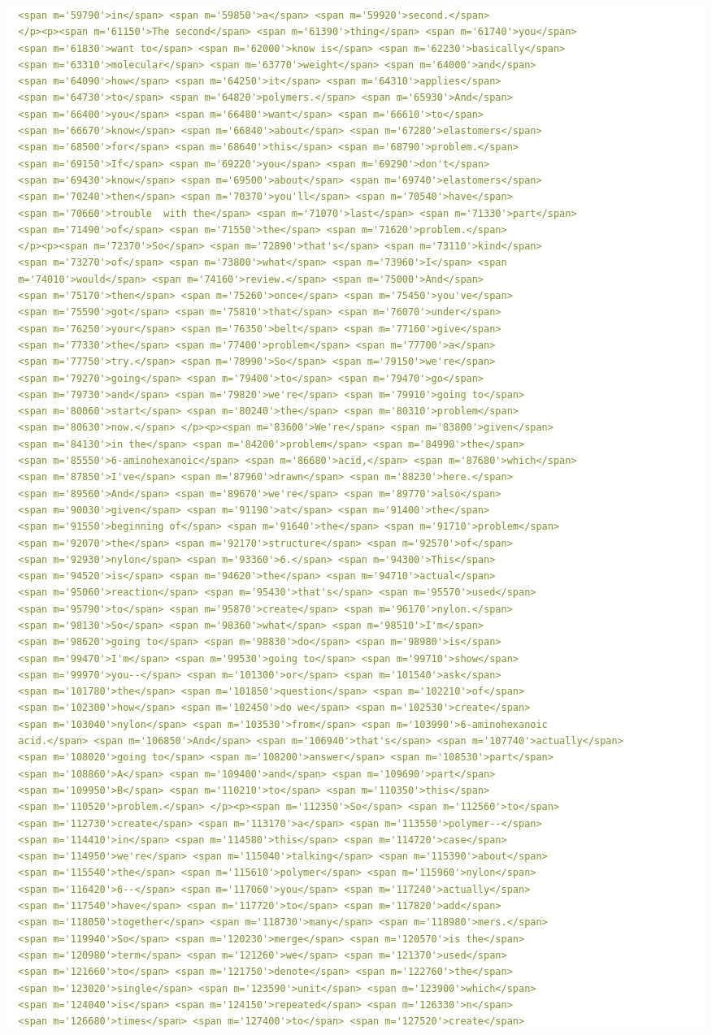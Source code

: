 ```yaml
  <span m='59790'>in</span> <span m='59850'>a</span> <span m='59920'>second.</span>
  </p><p><span m='61150'>The second</span> <span m='61390'>thing</span> <span m='61740'>you</span>
  <span m='61830'>want to</span> <span m='62000'>know is</span> <span m='62230'>basically</span>
  <span m='63310'>molecular</span> <span m='63770'>weight</span> <span m='64000'>and</span>
  <span m='64090'>how</span> <span m='64250'>it</span> <span m='64310'>applies</span>
  <span m='64730'>to</span> <span m='64820'>polymers.</span> <span m='65930'>And</span>
  <span m='66400'>you</span> <span m='66480'>want</span> <span m='66610'>to</span>
  <span m='66670'>know</span> <span m='66840'>about</span> <span m='67280'>elastomers</span>
  <span m='68500'>for</span> <span m='68640'>this</span> <span m='68790'>problem.</span>
  <span m='69150'>If</span> <span m='69220'>you</span> <span m='69290'>don't</span>
  <span m='69430'>know</span> <span m='69500'>about</span> <span m='69740'>elastomers</span>
  <span m='70240'>then</span> <span m='70370'>you'll</span> <span m='70540'>have</span>
  <span m='70660'>trouble  with the</span> <span m='71070'>last</span> <span m='71330'>part</span>
  <span m='71490'>of</span> <span m='71550'>the</span> <span m='71620'>problem.</span>
  </p><p><span m='72370'>So</span> <span m='72890'>that's</span> <span m='73110'>kind</span>
  <span m='73270'>of</span> <span m='73800'>what</span> <span m='73960'>I</span> <span
  m='74010'>would</span> <span m='74160'>review.</span> <span m='75000'>And</span>
  <span m='75170'>then</span> <span m='75260'>once</span> <span m='75450'>you've</span>
  <span m='75590'>got</span> <span m='75810'>that</span> <span m='76070'>under</span>
  <span m='76250'>your</span> <span m='76350'>belt</span> <span m='77160'>give</span>
  <span m='77330'>the</span> <span m='77400'>problem</span> <span m='77700'>a</span>
  <span m='77750'>try.</span> <span m='78990'>So</span> <span m='79150'>we're</span>
  <span m='79270'>going</span> <span m='79400'>to</span> <span m='79470'>go</span>
  <span m='79730'>and</span> <span m='79820'>we're</span> <span m='79910'>going to</span>
  <span m='80060'>start</span> <span m='80240'>the</span> <span m='80310'>problem</span>
  <span m='80630'>now.</span> </p><p><span m='83600'>We're</span> <span m='83800'>given</span>
  <span m='84130'>in the</span> <span m='84200'>problem</span> <span m='84990'>the</span>
  <span m='85550'>6-aminohexanoic</span> <span m='86680'>acid,</span> <span m='87680'>which</span>
  <span m='87850'>I've</span> <span m='87960'>drawn</span> <span m='88230'>here.</span>
  <span m='89560'>And</span> <span m='89670'>we're</span> <span m='89770'>also</span>
  <span m='90030'>given</span> <span m='91190'>at</span> <span m='91400'>the</span>
  <span m='91550'>beginning of</span> <span m='91640'>the</span> <span m='91710'>problem</span>
  <span m='92070'>the</span> <span m='92170'>structure</span> <span m='92570'>of</span>
  <span m='92930'>nylon</span> <span m='93360'>6.</span> <span m='94300'>This</span>
  <span m='94520'>is</span> <span m='94620'>the</span> <span m='94710'>actual</span>
  <span m='95060'>reaction</span> <span m='95430'>that's</span> <span m='95570'>used</span>
  <span m='95790'>to</span> <span m='95870'>create</span> <span m='96170'>nylon.</span>
  <span m='98130'>So</span> <span m='98360'>what</span> <span m='98510'>I'm</span>
  <span m='98620'>going to</span> <span m='98830'>do</span> <span m='98980'>is</span>
  <span m='99470'>I'm</span> <span m='99530'>going to</span> <span m='99710'>show</span>
  <span m='99970'>you--</span> <span m='101300'>or</span> <span m='101540'>ask</span>
  <span m='101780'>the</span> <span m='101850'>question</span> <span m='102210'>of</span>
  <span m='102300'>how</span> <span m='102450'>do we</span> <span m='102530'>create</span>
  <span m='103040'>nylon</span> <span m='103530'>from</span> <span m='103990'>6-aminohexanoic
  acid.</span> <span m='106850'>And</span> <span m='106940'>that's</span> <span m='107740'>actually</span>
  <span m='108020'>going to</span> <span m='108200'>answer</span> <span m='108530'>part</span>
  <span m='108860'>A</span> <span m='109400'>and</span> <span m='109690'>part</span>
  <span m='109950'>B</span> <span m='110210'>to</span> <span m='110350'>this</span>
  <span m='110520'>problem.</span> </p><p><span m='112350'>So</span> <span m='112560'>to</span>
  <span m='112730'>create</span> <span m='113170'>a</span> <span m='113550'>polymer--</span>
  <span m='114410'>in</span> <span m='114580'>this</span> <span m='114720'>case</span>
  <span m='114950'>we're</span> <span m='115040'>talking</span> <span m='115390'>about</span>
  <span m='115540'>the</span> <span m='115610'>polymer</span> <span m='115960'>nylon</span>
  <span m='116420'>6--</span> <span m='117060'>you</span> <span m='117240'>actually</span>
  <span m='117540'>have</span> <span m='117720'>to</span> <span m='117820'>add</span>
  <span m='118050'>together</span> <span m='118730'>many</span> <span m='118980'>mers.</span>
  <span m='119940'>So</span> <span m='120230'>merge</span> <span m='120570'>is the</span>
  <span m='120980'>term</span> <span m='121260'>we</span> <span m='121370'>used</span>
  <span m='121660'>to</span> <span m='121750'>denote</span> <span m='122760'>the</span>
  <span m='123020'>single</span> <span m='123590'>unit</span> <span m='123900'>which</span>
  <span m='124040'>is</span> <span m='124150'>repeated</span> <span m='126330'>n</span>
  <span m='126680'>times</span> <span m='127400'>to</span> <span m='127520'>create</span>
```
